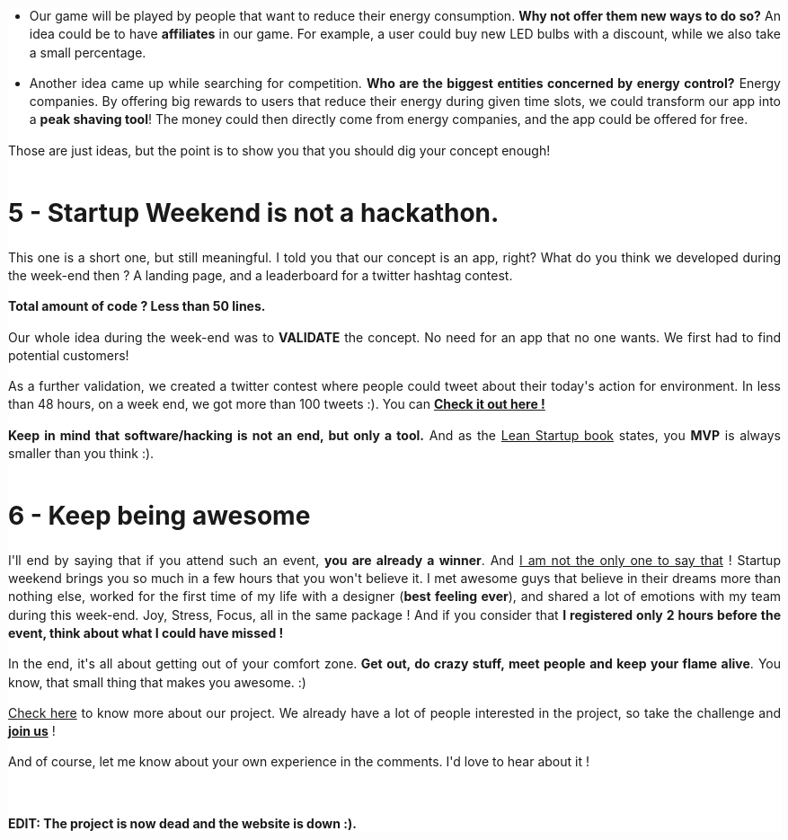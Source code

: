 <ul style="text-align: justify;">
	<li>Our game will be played by people that want to reduce their energy consumption. <strong>Why not offer them new ways to do so?</strong> An idea could be to have <strong>affiliates</strong> in our game. For example, a user could buy new LED bulbs with a discount, while we also take a small percentage.</li>
</ul>
<ul style="text-align: justify;">
	<li>Another idea came up while searching for competition. <strong>Who are the biggest entities concerned by energy control?</strong> Energy companies. By offering big rewards to users that reduce their energy during given time slots, we could transform our app into a <strong>peak shaving tool</strong>! The money could then directly come from energy companies, and the app could be offered for free.</li>
</ul>
<p style="text-align: justify;">Those are just ideas, but the point is to show you that you should dig your concept enough!</p>

<h1 style="text-align: justify;">5 - Startup Weekend is not a hackathon.</h1>
<p style="text-align: justify;">This one is a short one, but still meaningful. I told you that our concept is an app, right? What do you think we developed during the week-end then ? A landing page, and a leaderboard for a twitter hashtag contest.</p>
<p style="text-align: justify;">
<strong>Total amount of code ? Less than 50 lines.</strong></p>
<p style="text-align: justify;"></p>
<p style="text-align: justify;">Our whole idea during the week-end was to <strong>VALIDATE</strong> the concept. No need for an app that no one wants. We first had to find potential customers!</p>
<p style="text-align: justify;">As a further validation, we created a twitter contest where people could tweet about their today's action for environment. In less than 48 hours, on a week end, we got more than 100 tweets :). You can <a title="landing page GG.co" href="http://greengame.co/" target="_blank"><strong>Check it out here !</strong></a></p>
<p style="text-align: justify;"><strong>Keep in mind that software/hacking is not an end, but only a tool.</strong> And as the <a title="Lean Startup Amazon" href="http://www.amazon.com/Lean-Startup-Entrepreneurs-Continuous-Innovation/dp/0307887898" target="_blank">Lean Startup book</a> states, you <strong>MVP</strong> is always smaller than you think :).</p>

<h1 style="text-align: justify;">6 - Keep being awesome</h1>
<p style="text-align: justify;">I'll end by saying that if you attend such an event, <strong>you are already a winner</strong>. And <a title="Clogish tweet" href="https://twitter.com/Clogish/status/270270286291681280" target="_blank">I am not the only one to say that</a> ! Startup weekend brings you so much in a few hours that you won't believe it.
I met awesome guys that believe in their dreams more than nothing else, worked for the first time of my life with a designer (<strong>best feeling ever</strong>), and shared a lot of emotions with my team during this week-end. Joy, Stress, Focus, all in the same package !
And if you consider that <strong>I registered only 2 hours before the event, think about what I could have missed !</strong></p>
<p style="text-align: justify;">In the end, it's all about getting out of your comfort zone.<strong> Get out, do crazy stuff, meet people and keep your flame alive</strong>. You know, that small thing that makes you awesome. :)</p>
<p style="text-align: justify;"><a title="GG" href="http://greengame.co/" target="_blank">Check here</a> to know more about our project. We already have a lot of people interested in the project, so take the challenge and<a title="Twitter GreenGame" href="https://twitter.com/GreenGameSW" target="_blank"><strong> join us</strong></a> !</p>
<p style="text-align: justify;">And of course, let me know about your own experience in the comments. I'd love to hear about it !</p>

<br>


<p><strong>EDIT: The project is now dead and the website is down :).<strong></p>